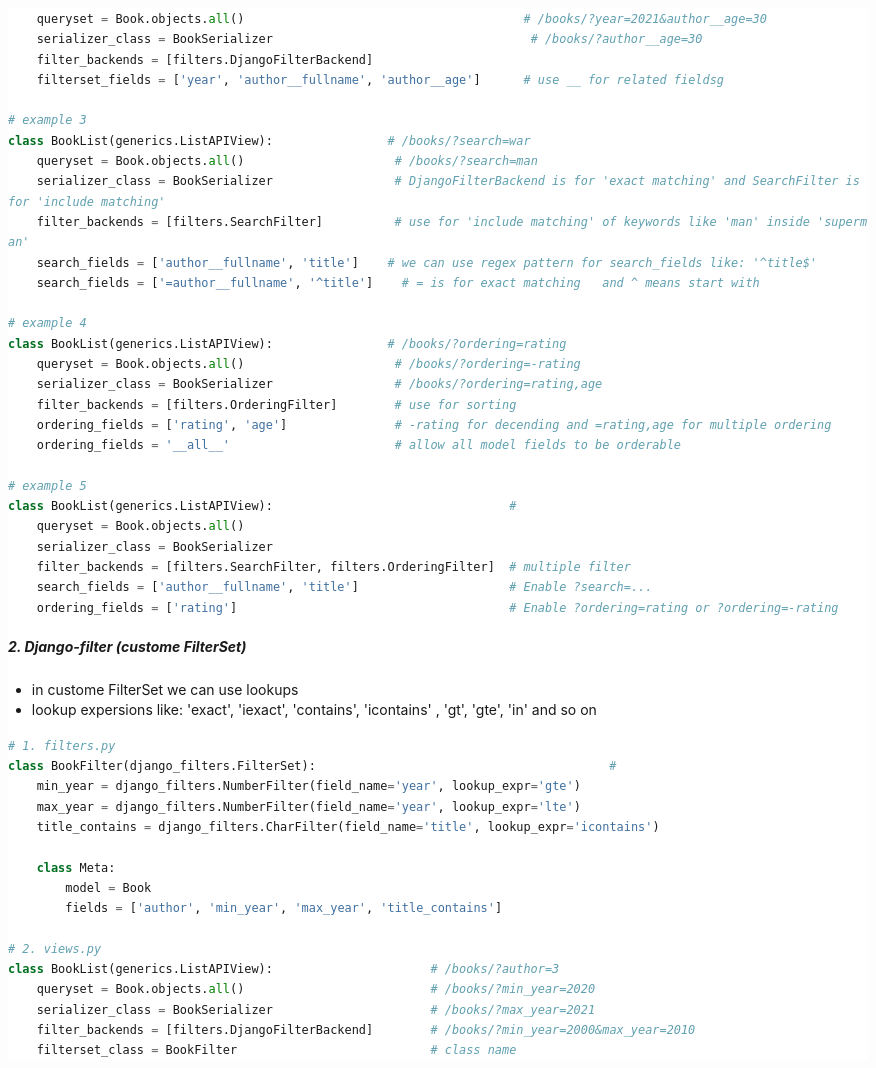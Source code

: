 ```py
    queryset = Book.objects.all()                                       # /books/?year=2021&author__age=30
    serializer_class = BookSerializer                                    # /books/?author__age=30
    filter_backends = [filters.DjangoFilterBackend]
    filterset_fields = ['year', 'author__fullname', 'author__age']      # use __ for related fieldsg

# example 3
class BookList(generics.ListAPIView):                # /books/?search=war
    queryset = Book.objects.all()                     # /books/?search=man
    serializer_class = BookSerializer                 # DjangoFilterBackend is for 'exact matching' and SearchFilter is for 'include matching'
    filter_backends = [filters.SearchFilter]          # use for 'include matching' of keywords like 'man' inside 'superman'
    search_fields = ['author__fullname', 'title']    # we can use regex pattern for search_fields like: '^title$'
    search_fields = ['=author__fullname', '^title']    # = is for exact matching   and ^ means start with

# example 4
class BookList(generics.ListAPIView):                # /books/?ordering=rating
    queryset = Book.objects.all()                     # /books/?ordering=-rating
    serializer_class = BookSerializer                 # /books/?ordering=rating,age
    filter_backends = [filters.OrderingFilter]        # use for sorting 
    ordering_fields = ['rating', 'age']               # -rating for decending and =rating,age for multiple ordering
    ordering_fields = '__all__'                       # allow all model fields to be orderable

# example 5
class BookList(generics.ListAPIView):                                 # 
    queryset = Book.objects.all()
    serializer_class = BookSerializer
    filter_backends = [filters.SearchFilter, filters.OrderingFilter]  # multiple filter
    search_fields = ['author__fullname', 'title']                     # Enable ?search=...
    ordering_fields = ['rating']                                      # Enable ?ordering=rating or ?ordering=-rating
```

##### 2. Django-filter (custome FilterSet)

+ in custome FilterSet we can use lookups
+ lookup expersions like: 'exact', 'iexact', 'contains', 'icontains' , 'gt', 'gte', 'in' and so on

```py
# 1. filters.py
class BookFilter(django_filters.FilterSet):                                         # 
    min_year = django_filters.NumberFilter(field_name='year', lookup_expr='gte')
    max_year = django_filters.NumberFilter(field_name='year', lookup_expr='lte')
    title_contains = django_filters.CharFilter(field_name='title', lookup_expr='icontains')

    class Meta:
        model = Book
        fields = ['author', 'min_year', 'max_year', 'title_contains']

# 2. views.py
class BookList(generics.ListAPIView):                      # /books/?author=3
    queryset = Book.objects.all()                          # /books/?min_year=2020
    serializer_class = BookSerializer                      # /books/?max_year=2021
    filter_backends = [filters.DjangoFilterBackend]        # /books/?min_year=2000&max_year=2010
    filterset_class = BookFilter                           # class name
```
